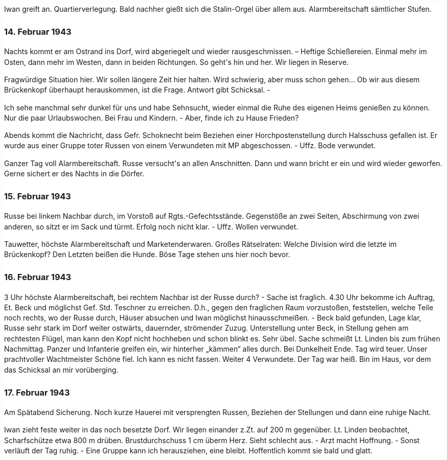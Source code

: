 Iwan greift an. Quartierverlegung. Bald nachher gießt sich die Stalin-Orgel über allem aus. Alarmbereitschaft sämtlicher Stufen.

### 14. Februar 1943

Nachts kommt er am Ostrand ins Dorf, wird abgeriegelt und wieder rausgeschmissen. – Heftige Schießereien. Einmal mehr im Osten, dann mehr im Westen, dann in beiden Richtungen. So geht's hin und her. Wir liegen in Reserve.

Fragwürdige Situation hier. Wir sollen längere Zeit hier halten. Wird schwierig, aber muss schon gehen... Ob wir aus diesem Brückenkopf überhaupt herauskommen, ist die Frage. Antwort gibt Schicksal. -

Ich sehe manchmal sehr dunkel für uns und habe Sehnsucht, wieder einmal die Ruhe des eigenen Heims genießen zu können. Nur die paar Urlaubswochen. Bei Frau und Kindern. - Aber, finde ich zu Hause Frieden?

Abends kommt die Nachricht, dass Gefr. Schoknecht beim Beziehen einer Horchpostenstellung durch Halsschuss gefallen ist. Er wurde aus einer Gruppe toter Russen von einem Verwundeten mit MP abgeschossen. - Uffz. Bode verwundet.

Ganzer Tag voll Alarmbereitschaft. Russe versucht's an allen Anschnitten. Dann und wann bricht er ein und wird wieder geworfen. Gerne sichert er des Nachts in die Dörfer.

### 15. Februar 1943

Russe bei linkem Nachbar durch, im Vorstoß auf Rgts.-Gefechtsstände. Gegenstöße an zwei Seiten, Abschirmung von zwei anderen, so sitzt er im Sack und türmt. Erfolg noch nicht klar. - Uffz. Wollen verwundet.

Tauwetter, höchste Alarmbereitschaft und Marketenderwaren. Großes Rätselraten: Welche Division wird die letzte im Brückenkopf? Den Letzten beißen die Hunde. Böse Tage stehen uns hier noch bevor.

### 16. Februar 1943

3 Uhr höchste Alarmbereitschaft, bei rechtem Nachbar ist der Russe durch? - Sache ist fraglich. 4.30 Uhr bekomme ich Auftrag, Et. Beck und möglichst Gef. Std. Teschner zu erreichen. D.h., gegen den fraglichen Raum vorzustoßen, feststellen, welche Teile noch rechts, wo der Russe durch, Häuser absuchen und Iwan möglichst hinausschmeißen. - Beck bald gefunden, Lage klar, Russe sehr stark im Dorf weiter ostwärts, dauernder, strömender Zuzug. Unterstellung unter Beck, in Stellung gehen am rechtesten Flügel, man kann den Kopf nicht hochheben und schon blinkt es. Sehr übel. Sache schmeißt Lt. Linden bis zum frühen Nachmittag. Panzer und Infanterie greifen ein, wir hinterher „kämmen“ alles durch. Bei Dunkelheit Ende. Tag wird teuer. Unser prachtvoller Wachtmeister Schöne fiel. Ich kann es nicht fassen. Weiter 4 Verwundete. Der Tag war heiß. Bin im Haus, vor dem das Schicksal an mir vorüberging.

### 17. Februar 1943

Am Spätabend Sicherung. Noch kurze Hauerei mit versprengten Russen, Beziehen der Stellungen und dann eine ruhige Nacht.

Iwan zieht feste weiter in das noch besetzte Dorf. Wir liegen einander z.Zt. auf 200 m gegenüber. Lt. Linden beobachtet, Scharfschütze etwa 800 m drüben. Brustdurchschuss 1 cm überm Herz. Sieht schlecht aus. - Arzt macht Hoffnung. - Sonst verläuft der Tag ruhig. - Eine Gruppe kann ich herausziehen, eine bleibt. Hoffentlich kommt sie bald und glatt.
